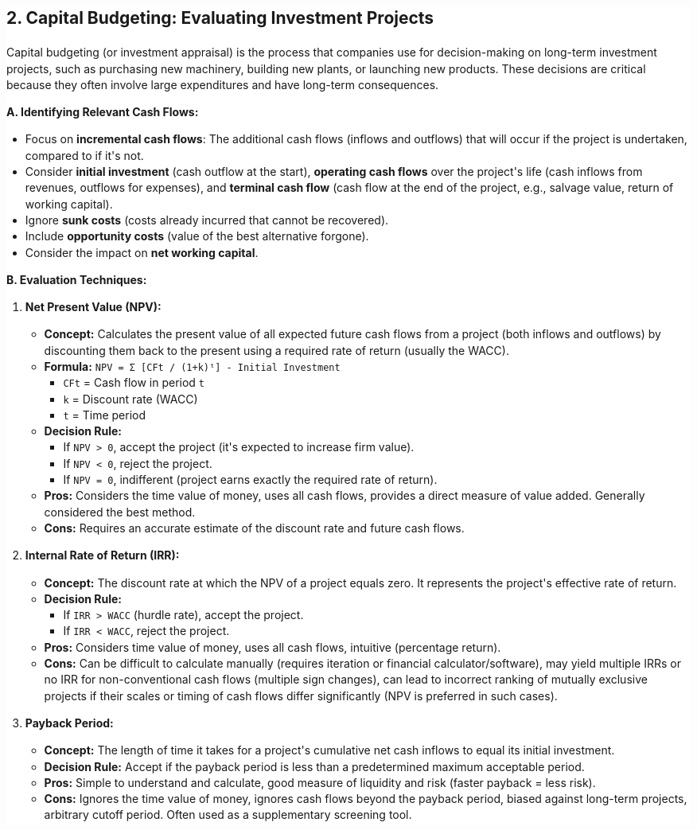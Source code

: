 ## 2. Capital Budgeting: Evaluating Investment Projects

Capital budgeting (or investment appraisal) is the process that companies use for decision-making on long-term investment projects, such as purchasing new machinery, building new plants, or launching new products. These decisions are critical because they often involve large expenditures and have long-term consequences.

**A. Identifying Relevant Cash Flows:**
*   Focus on **incremental cash flows**: The additional cash flows (inflows and outflows) that will occur if the project is undertaken, compared to if it's not.
*   Consider **initial investment** (cash outflow at the start), **operating cash flows** over the project's life (cash inflows from revenues, outflows for expenses), and **terminal cash flow** (cash flow at the end of the project, e.g., salvage value, return of working capital).
*   Ignore **sunk costs** (costs already incurred that cannot be recovered).
*   Include **opportunity costs** (value of the best alternative forgone).
*   Consider the impact on **net working capital**.

**B. Evaluation Techniques:**

1.  **Net Present Value (NPV):**
    *   **Concept:** Calculates the present value of all expected future cash flows from a project (both inflows and outflows) by discounting them back to the present using a required rate of return (usually the WACC).
    *   **Formula:** `NPV = Σ [CFt / (1+k)ᵗ] - Initial Investment`
        *   `CFt` = Cash flow in period `t`
        *   `k` = Discount rate (WACC)
        *   `t` = Time period
    *   **Decision Rule:**
        *   If `NPV > 0`, accept the project (it's expected to increase firm value).
        *   If `NPV < 0`, reject the project.
        *   If `NPV = 0`, indifferent (project earns exactly the required rate of return).
    *   **Pros:** Considers the time value of money, uses all cash flows, provides a direct measure of value added. Generally considered the best method.
    *   **Cons:** Requires an accurate estimate of the discount rate and future cash flows.

2.  **Internal Rate of Return (IRR):**
    *   **Concept:** The discount rate at which the NPV of a project equals zero. It represents the project's effective rate of return.
    *   **Decision Rule:**
        *   If `IRR > WACC` (hurdle rate), accept the project.
        *   If `IRR < WACC`, reject the project.
    *   **Pros:** Considers time value of money, uses all cash flows, intuitive (percentage return).
    *   **Cons:** Can be difficult to calculate manually (requires iteration or financial calculator/software), may yield multiple IRRs or no IRR for non-conventional cash flows (multiple sign changes), can lead to incorrect ranking of mutually exclusive projects if their scales or timing of cash flows differ significantly (NPV is preferred in such cases).

3.  **Payback Period:**
    *   **Concept:** The length of time it takes for a project's cumulative net cash inflows to equal its initial investment.
    *   **Decision Rule:** Accept if the payback period is less than a predetermined maximum acceptable period.
    *   **Pros:** Simple to understand and calculate, good measure of liquidity and risk (faster payback = less risk).
    *   **Cons:** Ignores the time value of money, ignores cash flows beyond the payback period, biased against long-term projects, arbitrary cutoff period. Often used as a supplementary screening tool.
